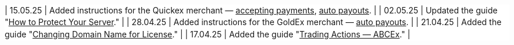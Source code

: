| 15.05.25 | Added instructions for the Quickex merchant — [accepting payments](https://premium.gitbook.io/main/osnovnye-nastroiki/merchanty-i-avtovyplaty/merchanty/quickex), [auto payouts](https://premium.gitbook.io/main/osnovnye-nastroiki/merchanty-i-avtovyplaty/avtovyplaty/quickex).                                                                                                                                                                                                                                                                                                                                                                                                                                                                                                                                                                                                                                                                                                                                                                                                                                                                                                             |
| 02.05.25 | Updated the guide "[How to Protect Your Server](https://premium.gitbook.io/main/pered-nachalom-raboty/osnovy-bezopasnosti/kak-zashitit-server)."                                                                                                                                                                                                                                                                                                                                                                                                                                                                                                                                                                                                                                                                                                                                                                                                                                                                                                                                                                                                                                              |
| 28.04.25 | Added instructions for the GoldEx merchant — [auto payouts](https://premium.gitbook.io/main/osnovnye-nastroiki/merchanty-i-avtovyplaty/avtovyplaty/goldex).                                                                                                                                                                                                                                                                                                                                                                                                                                                                                                                                                                                                                                                                                                                                                                                                                                                                                                                                                                                                                                   |
| 21.04.25 | Added the guide "[Changing Domain Name for License](https://premium.gitbook.io/main/osnovnye-nastroiki/faq/zamena-imeni-domena-dlya-licenzii)."                                                                                                                                                                                                                                                                                                                                                                                                                                                                                                                                                                                                                                                                                                                                                                                                                                                                                                                                                                                                                                               |
| 17.04.25 | Added the guide "[Trading Actions — ABCEx](https://premium.gitbook.io/main/osnovnye-nastroiki/modul-torgovye-deistviya/sozdanie-torgovogo-deistviya/abcex)."                                                                                                                                                                                                                                                                                                                                                                                                                                                                                                                                                                                                                                                                                                                                                                                                                                                                                                                                                                                                                                  |